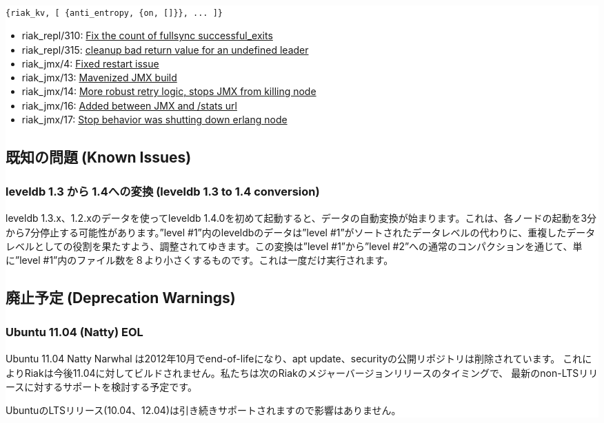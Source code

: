 ```{riak_kv, [ {anti_entropy, {on, []}}, ... ]}```
* riak_repl/310: [Fix the count of fullsync successful_exits](https://github.com/basho/riak_repl/issues/310)
* riak_repl/315: [cleanup bad return value for an undefined leader](https://github.com/basho/riak_repl/issues/315)
* riak_jmx/4: [Fixed restart issue](https://github.com/basho/riak_jmx/issues/4)
* riak_jmx/13: [Mavenized JMX build](https://github.com/basho/riak_jmx/pull/13)
* riak_jmx/14: [More robust retry logic, stops JMX from killing node](https://github.com/basho/riak_jmx/pull/14)
* riak_jmx/16: [Added between JMX and /stats url](https://github.com/basho/riak_jmx/pull/16)
* riak_jmx/17: [Stop behavior was shutting down erlang node](https://github.com/basho/riak_jmx/pull/17)


## 既知の問題 (Known Issues)

### leveldb 1.3 から 1.4への変換 (leveldb 1.3 to 1.4 conversion)

leveldb 1.3.x、1.2.xのデータを使ってleveldb 1.4.0を初めて起動すると、データの自動変換が始まります。これは、各ノードの起動を3分から7分停止する可能性があります。”level #1”内のleveldbのデータは”level #1”がソートされたデータレベルの代わりに、重複したデータレベルとしての役割を果たすよう、調整されてゆきます。この変換は”level #1”から”level #2”への通常のコンパクションを通じて、単に”level #1”内のファイル数を８より小さくするものです。これは一度だけ実行されます。

## 廃止予定 (Deprecation Warnings)

### Ubuntu 11.04 (Natty) EOL

Ubuntu 11.04 Natty Narwhal は2012年10月でend-of-lifeになり、apt update、securityの公開リポジトリは削除されています。
これによりRiakは今後11.04に対してビルドされません。私たちは次のRiakのメジャーバージョンリリースのタイミングで、
最新のnon-LTSリリースに対するサポートを検討する予定です。

UbuntuのLTSリリース(10.04、12.04)は引き続きサポートされますので影響はありません。


